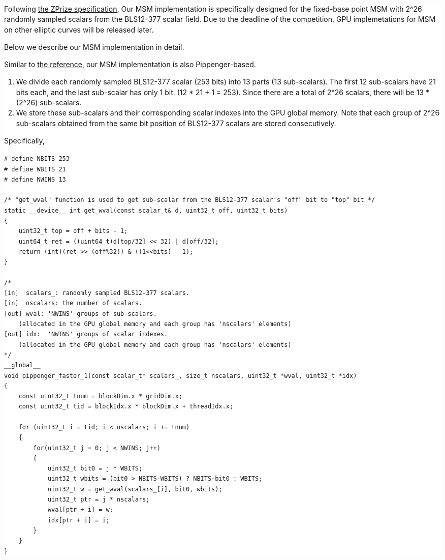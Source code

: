 Following [the ZPrize specification](https://assets.website-files.com/625a083eef681031e135cc99/6314b255fac8ee1e63c4bde3_gpu-fpga-msm.pdf),
Our MSM implementation is specifically designed for the fixed-base point MSM with 2^26 randomly sampled scalars from the BLS12-377 scalar field. 
Due to the deadline of the competition, GPU implemetations for MSM on other elliptic curves will be released later.

Below we describe our MSM implementation in detail.

Similar to [the reference](https://github.com/z-prize/test-msm-gpu), our MSM implementation is also Pippenger-based. 

1. We divide each randomly sampled BLS12-377 scalar (253 bits) into 13 parts (13 sub-scalars). The first 12 sub-scalars have 21 bits each, 
and the last sub-scalar has only 1 bit. (12 * 21 + 1 = 253). Since there are a total of 2^26 scalars, there will be 13 * (2^26) sub-scalars.
2. We store these sub-scalars and their corresponding scalar indexes into the GPU global memory. 
Note that each group of 2^26 sub-scalars obtained from the same bit position of BLS12-377 scalars are stored consecutively.

Specifically,
```
# define NBITS 253
# define WBITS 21
# define NWINS 13

/* "get_wval" function is used to get sub-scalar from the BLS12-377 scalar's "off" bit to "top" bit */
static __device__ int get_wval(const scalar_t& d, uint32_t off, uint32_t bits)
{
    uint32_t top = off + bits - 1;
    uint64_t ret = ((uint64_t)d[top/32] << 32) | d[off/32];
    return (int)(ret >> (off%32)) & ((1<<bits) - 1);
}

/*
[in]  scalars_: randomly sampled BLS12-377 scalars.
[in]  nscalars: the number of scalars. 
[out] wval: 'NWINS' groups of sub-scalars. 
    (allocated in the GPU global memory and each group has 'nscalars' elements)
[out] idx:  'NWINS' groups of scalar indexes.
    (allocated in the GPU global memory and each group has 'nscalars' elements)
*/
__global__
void pippenger_faster_1(const scalar_t* scalars_, size_t nscalars, uint32_t *wval, uint32_t *idx) 
{    
    const uint32_t tnum = blockDim.x * gridDim.x;
    const uint32_t tid = blockIdx.x * blockDim.x + threadIdx.x;

    for (uint32_t i = tid; i < nscalars; i += tnum) 
    {
        for(uint32_t j = 0; j < NWINS; j++)
        {
            uint32_t bit0 = j * WBITS;
            uint32_t wbits = (bit0 > NBITS-WBITS) ? NBITS-bit0 : WBITS;
            uint32_t w = get_wval(scalars_[i], bit0, wbits);
            uint32_t ptr = j * nscalars;
            wval[ptr + i] = w;
            idx[ptr + i] = i;
        }
    }
}
```
